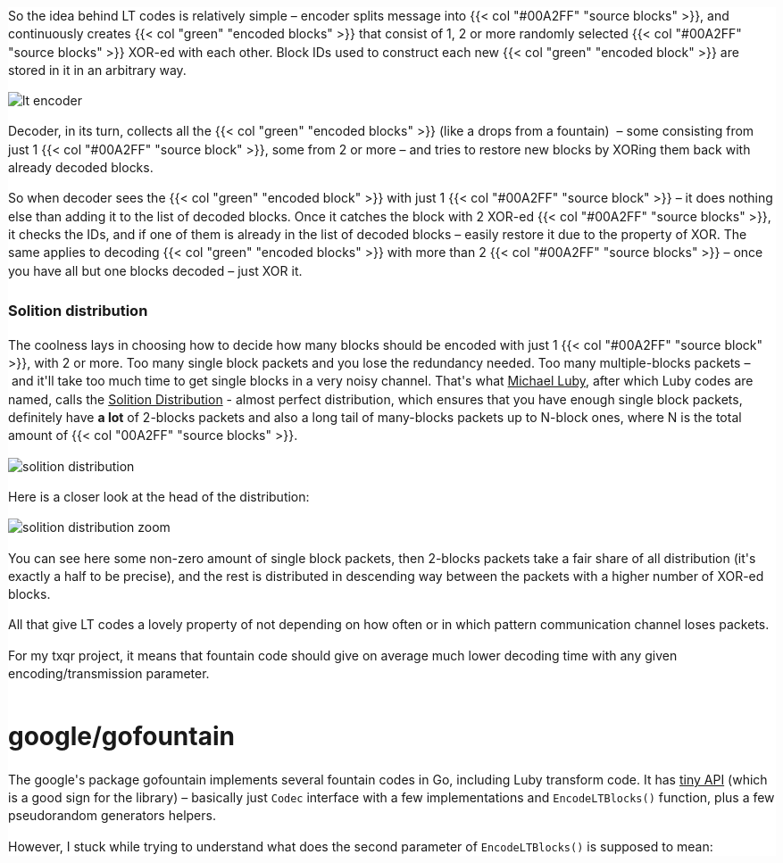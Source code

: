 So the idea behind LT codes is relatively simple – encoder splits message into {{< col "#00A2FF" "source blocks" >}}, and continuously creates {{< col "green" "encoded blocks" >}} that consist of 1, 2 or more randomly selected {{< col "#00A2FF" "source blocks" >}} XOR-ed with each other. Block IDs used to construct each new {{< col "green" "encoded block" >}} are stored in it in an arbitrary way.

![lt encoder](/images/ltcodes.gif)

Decoder, in its turn, collects all the {{< col "green" "encoded blocks" >}} (like a drops from a fountain)  – some consisting from just 1 {{< col "#00A2FF" "source block" >}}, some from 2 or more – and tries to restore new blocks by XORing them back with already decoded blocks.

So when decoder sees the {{< col "green" "encoded block" >}} with just 1 {{< col "#00A2FF" "source block" >}} – it does nothing else than adding it to the list of decoded blocks. Once it catches the block with 2 XOR-ed {{< col "#00A2FF" "source blocks" >}}, it checks the IDs, and if one of them is already in the list of decoded blocks – easily restore it due to the property of XOR. The same applies to decoding {{< col "green" "encoded blocks" >}} with more than 2  {{< col "#00A2FF" "source blocks" >}} – once you have all but one blocks decoded – just XOR it.

### Solition distribution

The coolness lays in choosing how to decide how many blocks should be encoded with just 1 {{< col "#00A2FF" "source block" >}}, with 2 or more. Too many single block packets and you lose the redundancy needed. Too many multiple-blocks packets – and it'll take too much time to get single blocks in a very noisy channel. That's what [Michael Luby](https://en.wikipedia.org/wiki/Michael_Luby), after which Luby codes are named, calls the [Solition Distribution](https://en.wikipedia.org/wiki/Soliton_distribution) - almost perfect distribution, which ensures that you have enough single block packets, definitely have **a lot** of 2-blocks packets and also a long tail of many-blocks packets up to N-block ones, where N is the total amount of {{< col "00A2FF" "source blocks" >}}.

![solition distribution](/images/solition.png)

Here is a closer look at the head of the distribution:

![solition distribution zoom](/images/solition_zoom.png)

You can see here some non-zero amount of single block packets, then 2-blocks packets take a fair share of all distribution (it's exactly a half to be precise), and the rest is distributed in descending way between the packets with a higher number of XOR-ed blocks.

All that give LT codes a lovely property of not depending on how often or in which pattern communication channel loses packets.

For my txqr project, it means that fountain code should give on average much lower decoding time with any given encoding/transmission parameter.

# google/gofountain

The google's package gofountain implements several fountain codes in Go, including Luby transform code. It has [tiny API](https://godoc.org/github.com/google/gofountain#NewBinaryCodec) (which is a good sign for the library) – basically just `Codec` interface with a few implementations and `EncodeLTBlocks()` function, plus a few pseudorandom generators helpers.

However, I stuck while trying to understand what does the second parameter of `EncodeLTBlocks()` is supposed to mean:
